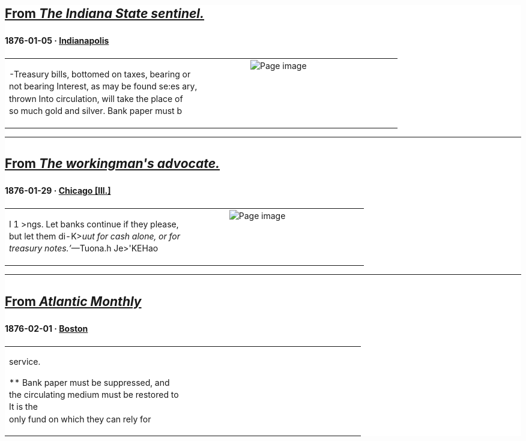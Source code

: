 ## [From _The Indiana State sentinel._](https://www.loc.gov/resource/sn87056600/1876-01-05/ed-1/?sp=2)

#### 1876-01-05 &middot; [Indianapolis](http://dbpedia.org/resource/Indianapolis)

<table style="width: 100%;"><tr><td style="width: 50%">

  
-Treasury bills, bottomed on taxes, bearing or  
not bearing Interest, as may be found se:es ary,  
thrown Into circulation, will take the place of  
so much gold and silver. Bank paper must b
</td><td style="width: 50%; max-height: 75%; margin: auto; display: block;">
<img alt="Page image" src="https://tile.loc.gov/image-services/iiif/service:ndnp:in:batch_in_gary_ver01:data:sn87056600:00202191587:1876010501:0024/pct:35.81409477521264,81.10936093609361,14.003645200486027,1.4963996399639965/!600,600/0/default.jpg"/>
</td>
</tr></table>

---

## [From _The workingman's advocate._](https://www.loc.gov/resource/sn89077510/1876-01-29/ed-1/?sp=2)

#### 1876-01-29 &middot; [Chicago [Ill.]](http://dbpedia.org/resource/Cincinnati)

<table style="width: 100%;"><tr><td style="width: 50%">

  
I 1 &gt;ngs. Let banks continue if they please,  
but let them di-K&gt;*uut for cash alone, or for  
treasury notes.’*—Tuona.h Je&gt;&#x27;KEHao
</td><td style="width: 50%; max-height: 75%; margin: auto; display: block;">
<img alt="Page image" src="https://tile.loc.gov/image-services/iiif/service:ndnp:iune:batch_iune_amethyst_ver01:data:sn89077510:00332897895:1876012901:0775/pct:1.4902624894157495,23.512784273416422,12.552921253175276,1.2752152126429397/!600,600/0/default.jpg"/>
</td>
</tr></table>

---

## [From _Atlantic Monthly_](https://archive.org/details/sim_atlantic_1876-02_37_220/page/n96/mode/1up?view=theater)

#### 1876-02-01 &middot; [Boston](http://dbpedia.org/resource/Boston)

<table style="width: 100%;"><tr><td style="width: 50%">

  
  
service.  
  
** Bank paper must be suppressed, and  
the circulating medium must be restored to  
It is the  
only fund on which they can rely for  
  